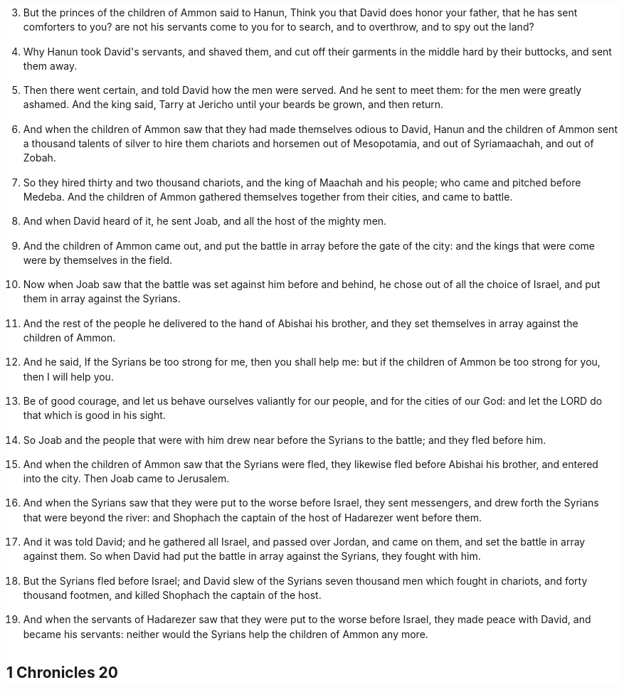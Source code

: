 3. But the princes of the children of Ammon said to Hanun, Think you that David does honor your father, that he has sent comforters to you?  are not his servants come to you for to search, and to overthrow, and to spy out the land?

4. Why Hanun took David's servants, and shaved them, and cut off their garments in the middle hard by their buttocks, and sent them away.

5. Then there went certain, and told David how the men were served. And he sent to meet them: for the men were greatly ashamed. And the king said, Tarry at Jericho until your beards be grown, and then return.

6. And when the children of Ammon saw that they had made themselves odious to David, Hanun and the children of Ammon sent a thousand talents of silver to hire them chariots and horsemen out of Mesopotamia, and out of Syriamaachah, and out of Zobah.

7. So they hired thirty and two thousand chariots, and the king of Maachah and his people; who came and pitched before Medeba. And the children of Ammon gathered themselves together from their cities, and came to battle.

8. And when David heard of it, he sent Joab, and all the host of the mighty men.

9. And the children of Ammon came out, and put the battle in array before the gate of the city: and the kings that were come were by themselves in the field.

10. Now when Joab saw that the battle was set against him before and behind, he chose out of all the choice of Israel, and put them in array against the Syrians.

11. And the rest of the people he delivered to the hand of Abishai his brother, and they set themselves in array against the children of Ammon.

12. And he said, If the Syrians be too strong for me, then you shall help me: but if the children of Ammon be too strong for you, then I will help you.

13. Be of good courage, and let us behave ourselves valiantly for our people, and for the cities of our God: and let the LORD do that which is good in his sight.

14. So Joab and the people that were with him drew near before the Syrians to the battle; and they fled before him.

15. And when the children of Ammon saw that the Syrians were fled, they likewise fled before Abishai his brother, and entered into the city. Then Joab came to Jerusalem.

16. And when the Syrians saw that they were put to the worse before Israel, they sent messengers, and drew forth the Syrians that were beyond the river: and Shophach the captain of the host of Hadarezer went before them.

17. And it was told David; and he gathered all Israel, and passed over Jordan, and came on them, and set the battle in array against them. So when David had put the battle in array against the Syrians, they fought with him.

18. But the Syrians fled before Israel; and David slew of the Syrians seven thousand men which fought in chariots, and forty thousand footmen, and killed Shophach the captain of the host.

19. And when the servants of Hadarezer saw that they were put to the worse before Israel, they made peace with David, and became his servants: neither would the Syrians help the children of Ammon any more.

## 1 Chronicles 20
